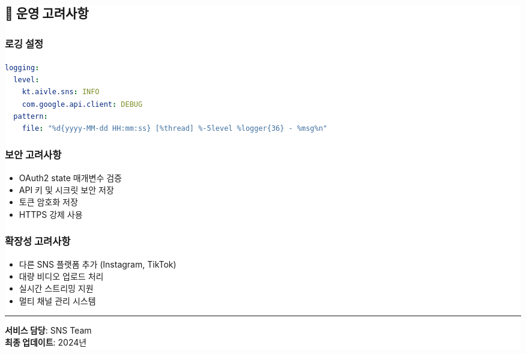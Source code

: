 ## 🔧 운영 고려사항

### 로깅 설정
```yaml
logging:
  level:
    kt.aivle.sns: INFO
    com.google.api.client: DEBUG
  pattern:
    file: "%d{yyyy-MM-dd HH:mm:ss} [%thread] %-5level %logger{36} - %msg%n"
```

### 보안 고려사항
- OAuth2 state 매개변수 검증
- API 키 및 시크릿 보안 저장
- 토큰 암호화 저장
- HTTPS 강제 사용

### 확장성 고려사항
- 다른 SNS 플랫폼 추가 (Instagram, TikTok)
- 대량 비디오 업로드 처리
- 실시간 스트리밍 지원
- 멀티 채널 관리 시스템

---

**서비스 담당**: SNS Team  
**최종 업데이트**: 2024년
